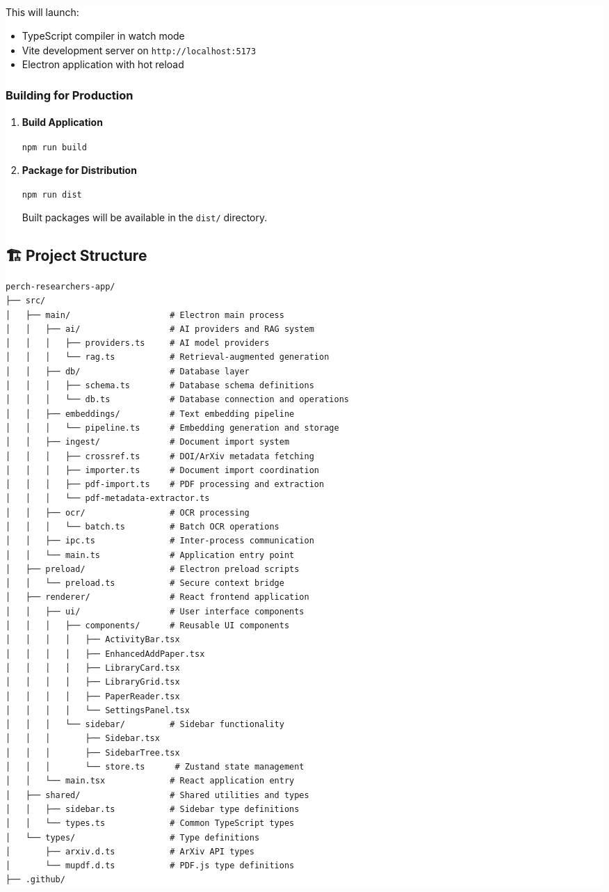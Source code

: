    This will launch:
   - TypeScript compiler in watch mode
   - Vite development server on `http://localhost:5173`
   - Electron application with hot reload

### Building for Production

1. **Build Application**
   ```bash
   npm run build
   ```

2. **Package for Distribution**
   ```bash
   npm run dist
   ```

   Built packages will be available in the `dist/` directory.

## 🏗️ Project Structure

```
perch-researchers-app/
├── src/
│   ├── main/                    # Electron main process
│   │   ├── ai/                  # AI providers and RAG system
│   │   │   ├── providers.ts     # AI model providers
│   │   │   └── rag.ts           # Retrieval-augmented generation
│   │   ├── db/                  # Database layer
│   │   │   ├── schema.ts        # Database schema definitions
│   │   │   └── db.ts            # Database connection and operations
│   │   ├── embeddings/          # Text embedding pipeline
│   │   │   └── pipeline.ts      # Embedding generation and storage
│   │   ├── ingest/              # Document import system
│   │   │   ├── crossref.ts      # DOI/ArXiv metadata fetching
│   │   │   ├── importer.ts      # Document import coordination
│   │   │   ├── pdf-import.ts    # PDF processing and extraction
│   │   │   └── pdf-metadata-extractor.ts
│   │   ├── ocr/                 # OCR processing
│   │   │   └── batch.ts         # Batch OCR operations
│   │   ├── ipc.ts               # Inter-process communication
│   │   └── main.ts              # Application entry point
│   ├── preload/                 # Electron preload scripts
│   │   └── preload.ts           # Secure context bridge
│   ├── renderer/                # React frontend application
│   │   ├── ui/                  # User interface components
│   │   │   ├── components/      # Reusable UI components
│   │   │   │   ├── ActivityBar.tsx
│   │   │   │   ├── EnhancedAddPaper.tsx
│   │   │   │   ├── LibraryCard.tsx
│   │   │   │   ├── LibraryGrid.tsx
│   │   │   │   ├── PaperReader.tsx
│   │   │   │   └── SettingsPanel.tsx
│   │   │   └── sidebar/         # Sidebar functionality
│   │   │       ├── Sidebar.tsx
│   │   │       ├── SidebarTree.tsx
│   │   │       └── store.ts      # Zustand state management
│   │   └── main.tsx             # React application entry
│   ├── shared/                  # Shared utilities and types
│   │   ├── sidebar.ts           # Sidebar type definitions
│   │   └── types.ts             # Common TypeScript types
│   └── types/                   # Type definitions
│       ├── arxiv.d.ts           # ArXiv API types
│       └── mupdf.d.ts           # PDF.js type definitions
├── .github/
```